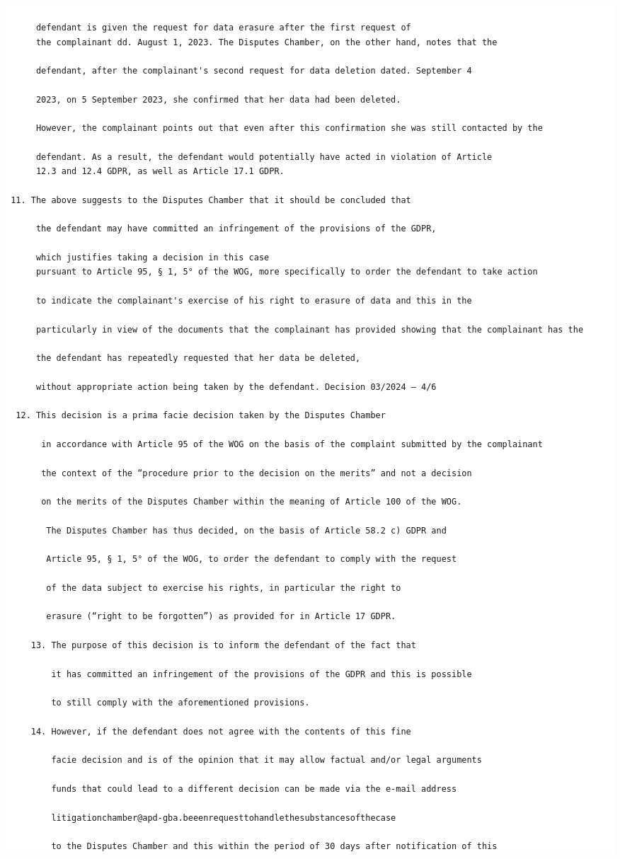 ```

      defendant is given the request for data erasure after the first request of
      the complainant dd. August 1, 2023. The Disputes Chamber, on the other hand, notes that the

      defendant, after the complainant's second request for data deletion dated. September 4

      2023, on 5 September 2023, she confirmed that her data had been deleted.

      However, the complainant points out that even after this confirmation she was still contacted by the

      defendant. As a result, the defendant would potentially have acted in violation of Article
      12.3 and 12.4 GDPR, as well as Article 17.1 GDPR.

 11. The above suggests to the Disputes Chamber that it should be concluded that

      the defendant may have committed an infringement of the provisions of the GDPR,

      which justifies taking a decision in this case
      pursuant to Article 95, § 1, 5° of the WOG, more specifically to order the defendant to take action

      to indicate the complainant's exercise of his right to erasure of data and this in the

      particularly in view of the documents that the complainant has provided showing that the complainant has the

      the defendant has repeatedly requested that her data be deleted,

      without appropriate action being taken by the defendant. Decision 03/2024 – 4/6

  12. This decision is a prima facie decision taken by the Disputes Chamber

       in accordance with Article 95 of the WOG on the basis of the complaint submitted by the complainant

       the context of the “procedure prior to the decision on the merits” and not a decision

       on the merits of the Disputes Chamber within the meaning of Article 100 of the WOG.

        The Disputes Chamber has thus decided, on the basis of Article 58.2 c) GDPR and

        Article 95, § 1, 5° of the WOG, to order the defendant to comply with the request

        of the data subject to exercise his rights, in particular the right to

        erasure (“right to be forgotten”) as provided for in Article 17 GDPR.

     13. The purpose of this decision is to inform the defendant of the fact that

         it has committed an infringement of the provisions of the GDPR and this is possible

         to still comply with the aforementioned provisions.

     14. However, if the defendant does not agree with the contents of this fine

         facie decision and is of the opinion that it may allow factual and/or legal arguments

         funds that could lead to a different decision can be made via the e-mail address

         litigationchamber@apd-gba.beeenrequesttohandlethesubstancesofthecase

         to the Disputes Chamber and this within the period of 30 days after notification of this
```
